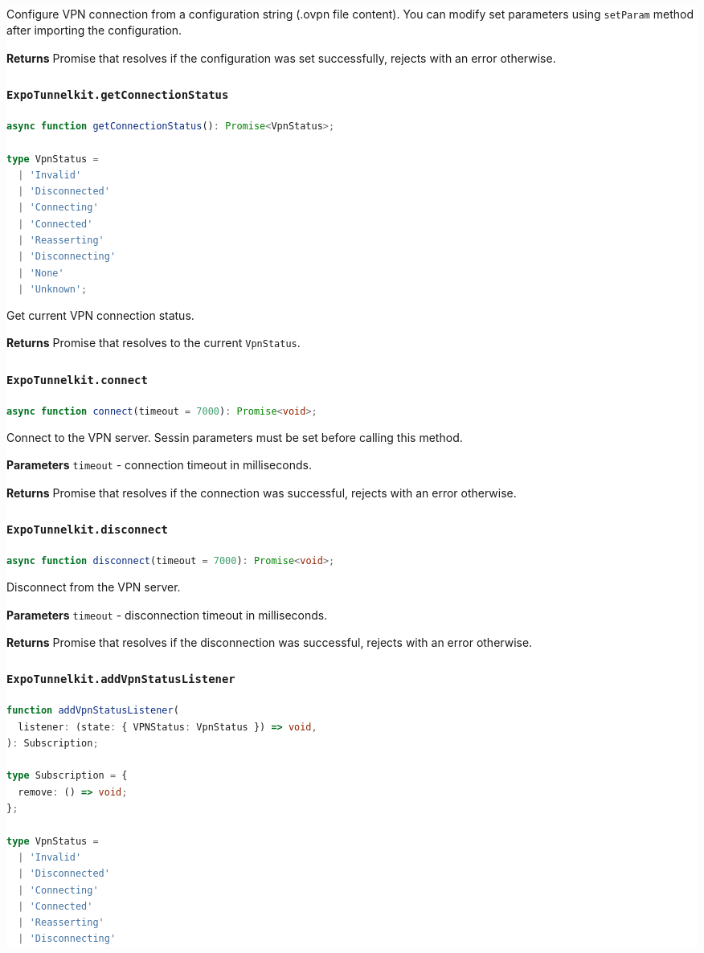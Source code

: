 Configure VPN connection from a configuration string (.ovpn file content). You can modify set parameters using `setParam` method after importing the configuration.

**Returns** Promise that resolves if the configuration was set successfully, rejects with an error otherwise.

### `ExpoTunnelkit.getConnectionStatus`

```typescript
async function getConnectionStatus(): Promise<VpnStatus>;

type VpnStatus =
  | 'Invalid'
  | 'Disconnected'
  | 'Connecting'
  | 'Connected'
  | 'Reasserting'
  | 'Disconnecting'
  | 'None'
  | 'Unknown';
```

Get current VPN connection status.

**Returns** Promise that resolves to the current `VpnStatus`.

### `ExpoTunnelkit.connect`

```typescript
async function connect(timeout = 7000): Promise<void>;
```

Connect to the VPN server. Sessin parameters must be set before calling this method.

**Parameters** `timeout` - connection timeout in milliseconds.

**Returns** Promise that resolves if the connection was successful, rejects with an error otherwise.

### `ExpoTunnelkit.disconnect`

```typescript
async function disconnect(timeout = 7000): Promise<void>;
```

Disconnect from the VPN server.

**Parameters** `timeout` - disconnection timeout in milliseconds.

**Returns** Promise that resolves if the disconnection was successful, rejects with an error otherwise.

### `ExpoTunnelkit.addVpnStatusListener`

```typescript
function addVpnStatusListener(
  listener: (state: { VPNStatus: VpnStatus }) => void,
): Subscription;

type Subscription = {
  remove: () => void;
};

type VpnStatus =
  | 'Invalid'
  | 'Disconnected'
  | 'Connecting'
  | 'Connected'
  | 'Reasserting'
  | 'Disconnecting'
```